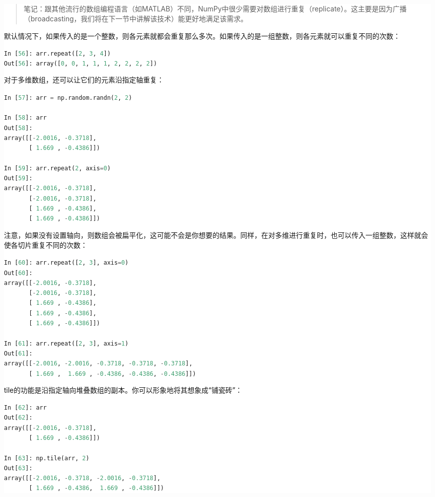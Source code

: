 >笔记：跟其他流行的数组编程语言（如MATLAB）不同，NumPy中很少需要对数组进行重复（replicate）。这主要是因为广播（broadcasting，我们将在下一节中讲解该技术）能更好地满足该需求。

默认情况下，如果传入的是一个整数，则各元素就都会重复那么多次。如果传入的是一组整数，则各元素就可以重复不同的次数：
```python
In [56]: arr.repeat([2, 3, 4])
Out[56]: array([0, 0, 1, 1, 1, 2, 2, 2, 2])
```

对于多维数组，还可以让它们的元素沿指定轴重复：
```python
In [57]: arr = np.random.randn(2, 2)

In [58]: arr
Out[58]: 
array([[-2.0016, -0.3718],
       [ 1.669 , -0.4386]])

In [59]: arr.repeat(2, axis=0)
Out[59]: 
array([[-2.0016, -0.3718],
       [-2.0016, -0.3718],
       [ 1.669 , -0.4386],
       [ 1.669 , -0.4386]])
```

注意，如果没有设置轴向，则数组会被扁平化，这可能不会是你想要的结果。同样，在对多维进行重复时，也可以传入一组整数，这样就会使各切片重复不同的次数：
```python
In [60]: arr.repeat([2, 3], axis=0)
Out[60]: 
array([[-2.0016, -0.3718],
       [-2.0016, -0.3718],
       [ 1.669 , -0.4386],
       [ 1.669 , -0.4386],
       [ 1.669 , -0.4386]])

In [61]: arr.repeat([2, 3], axis=1)
Out[61]: 
array([[-2.0016, -2.0016, -0.3718, -0.3718, -0.3718],
       [ 1.669 ,  1.669 , -0.4386, -0.4386, -0.4386]])
```

tile的功能是沿指定轴向堆叠数组的副本。你可以形象地将其想象成“铺瓷砖”：
```python
In [62]: arr
Out[62]: 
array([[-2.0016, -0.3718],
       [ 1.669 , -0.4386]])

In [63]: np.tile(arr, 2)
Out[63]: 
array([[-2.0016, -0.3718, -2.0016, -0.3718],
       [ 1.669 , -0.4386,  1.669 , -0.4386]])
```
